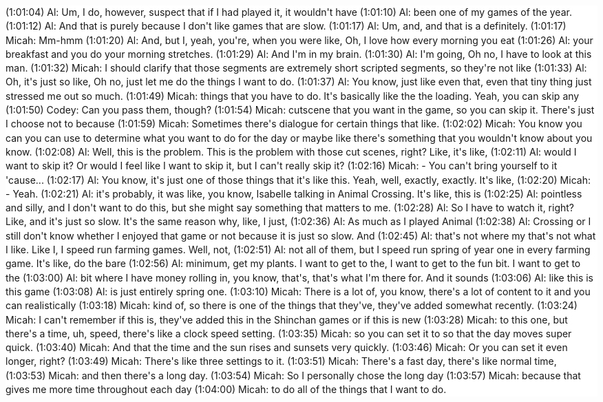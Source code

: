 (1:01:04) Al: Um, I do, however, suspect that if I had played it, it wouldn't have
(1:01:10) Al: been one of my games of the year.
(1:01:12) Al: And that is purely because I don't like games that are slow.
(1:01:17) Al: Um, and, and that is a definitely.
(1:01:17) Micah: Mm-hmm
(1:01:20) Al: And, but I, yeah, you're, when you were like, Oh, I love how every morning you eat
(1:01:26) Al: your breakfast and you do your morning stretches.
(1:01:29) Al: And I'm in my brain.
(1:01:30) Al: I'm going, Oh no, I have to look at this man.
(1:01:32) Micah: I should clarify that those segments are extremely short scripted segments, so they're not like
(1:01:33) Al: Oh, it's just so like, Oh no, just let me do the things I want to do.
(1:01:37) Al: You know, just like even that, even that tiny thing just stressed me out so much.
(1:01:49) Micah: things that you have to do. It's basically like the the loading. Yeah, you can skip any
(1:01:50) Codey: Can you pass them, though?
(1:01:54) Micah: cutscene that you want in the game, so you can skip it. There's just I choose not to because
(1:01:59) Micah: Sometimes there's dialogue for certain things that like.
(1:02:02) Micah: You know you can you can use to determine what you want to do for the day or maybe like there's something that you wouldn't know about you know.
(1:02:08) Al: Well, this is the problem. This is the problem with those cut scenes, right? Like, it's like,
(1:02:11) Al: would I want to skip it? Or would I feel like I want to skip it, but I can't really skip it?
(1:02:16) Micah: - You can't bring yourself to it 'cause...
(1:02:17) Al: You know, it's just one of those things that it's like this. Yeah, well, exactly, exactly. It's like,
(1:02:20) Micah: - Yeah.
(1:02:21) Al: it's probably, it was like, you know, Isabelle talking in Animal Crossing. It's like, this is
(1:02:25) Al: pointless and silly, and I don't want to do this, but she might say something that matters to me.
(1:02:28) Al: So I have to watch it, right? Like, and it's just so slow. It's the same reason why, like, I just,
(1:02:36) Al: As much as I played Animal
(1:02:38) Al: Crossing or I still don't know whether I enjoyed that game or not because it is just so slow. And
(1:02:45) Al: that's not where my that's not what I like. Like I, I speed run farming games. Well, not,
(1:02:51) Al: not all of them, but I speed run spring of year one in every farming game. It's like, do the bare
(1:02:56) Al: minimum, get my plants. I want to get to the, I want to get to the fun bit. I want to get to the
(1:03:00) Al: bit where I have money rolling in, you know, that's, that's what I'm there for. And it sounds
(1:03:06) Al: like this is this game
(1:03:08) Al: is just entirely spring one.
(1:03:10) Micah: There is a lot of, you know, there's a lot of content to it and you can realistically
(1:03:18) Micah: kind of, so there is one of the things that they've, they've added somewhat recently.
(1:03:24) Micah: I can't remember if this is, they've added this in the Shinchan games or if this is new
(1:03:28) Micah: to this one, but there's a time, uh, speed, there's like a clock speed setting.
(1:03:35) Micah: so you can set it to so that the day moves super quick.
(1:03:40) Micah: And that the time and the sun rises and sunsets very quickly.
(1:03:46) Micah: Or you can set it even longer, right?
(1:03:49) Micah: There's like three settings to it.
(1:03:51) Micah: There's a fast day, there's like normal time,
(1:03:53) Micah: and then there's a long day.
(1:03:54) Micah: So I personally chose the long day
(1:03:57) Micah: because that gives me more time throughout each day
(1:04:00) Micah: to do all of the things that I want to do.